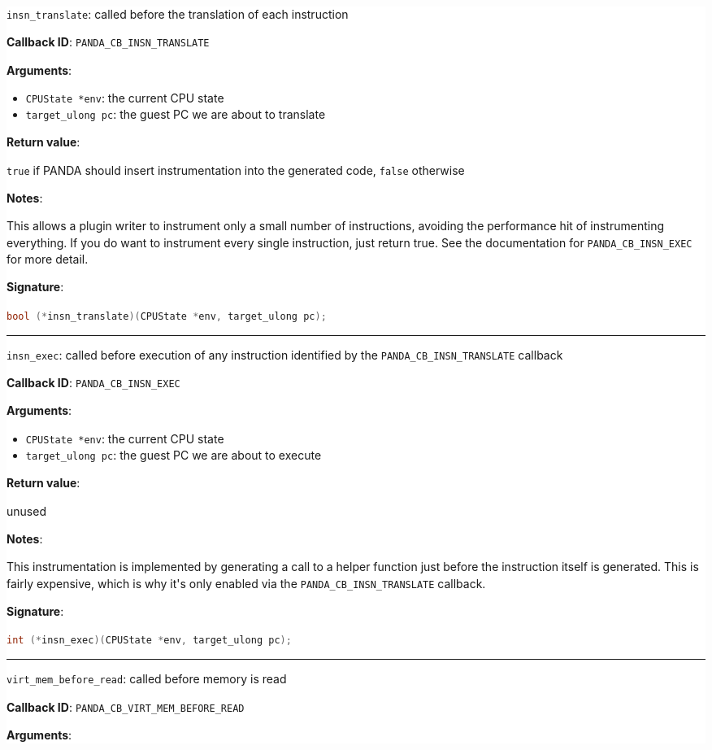 
`insn_translate`: called before the translation of each instruction

**Callback ID**: `PANDA_CB_INSN_TRANSLATE`

**Arguments**:

* `CPUState *env`: the current CPU state
* `target_ulong pc`: the guest PC we are about to translate

**Return value**:

`true` if PANDA should insert instrumentation into the generated code,
`false` otherwise

**Notes**:

This allows a plugin writer to instrument only a small number of
instructions, avoiding the performance hit of instrumenting everything.
If you do want to instrument every single instruction, just return
true. See the documentation for `PANDA_CB_INSN_EXEC` for more detail.

**Signature**:
```C
bool (*insn_translate)(CPUState *env, target_ulong pc);
```
---

`insn_exec`: called before execution of any instruction identified
by the `PANDA_CB_INSN_TRANSLATE` callback

**Callback ID**: `PANDA_CB_INSN_EXEC`

**Arguments**:

* `CPUState *env`: the current CPU state
* `target_ulong pc`: the guest PC we are about to execute

**Return value**:

unused

**Notes**:

This instrumentation is implemented by generating a call to a
helper function just before the instruction itself is generated.
This is fairly expensive, which is why it's only enabled via
the `PANDA_CB_INSN_TRANSLATE` callback.

**Signature**:
```C
int (*insn_exec)(CPUState *env, target_ulong pc);
```
---

`virt_mem_before_read`: called before memory is read

**Callback ID**: `PANDA_CB_VIRT_MEM_BEFORE_READ`

**Arguments**:
